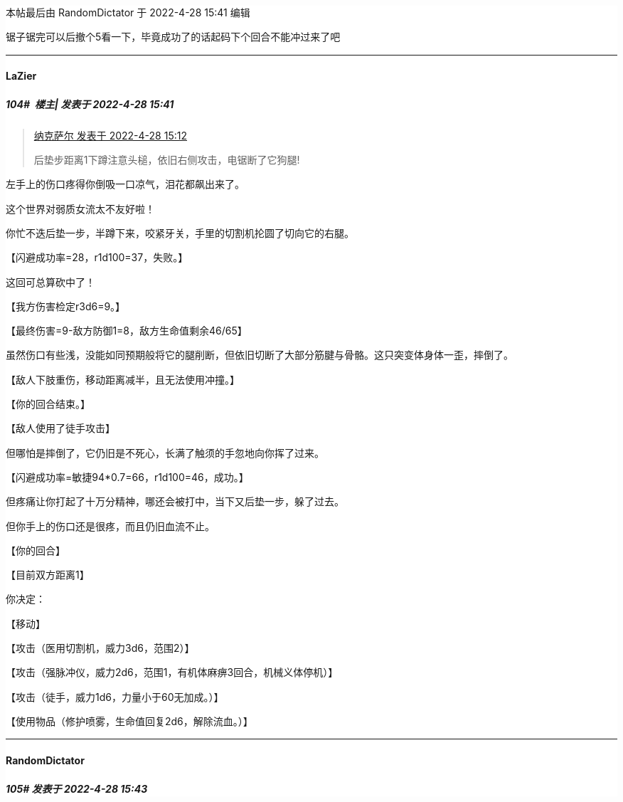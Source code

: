  本帖最后由 RandomDictator 于 2022-4-28 15:41 编辑 

锯子锯完可以后撤个5看一下，毕竟成功了的话起码下个回合不能冲过来了吧

*****

####  LaZier  
##### 104#         楼主| 发表于 2022-4-28 15:41

<blockquote><a href="httphttps://bbs.saraba1st.com/2b/forum.php?mod=redirect&amp;goto=findpost&amp;pid=55618583&amp;ptid=2066661" target="_blank">纳克萨尔 发表于 2022-4-28 15:12</a>

后垫步距离1下蹲注意头槌，依旧右侧攻击，电锯断了它狗腿!</blockquote>
左手上的伤口疼得你倒吸一口凉气，泪花都飙出来了。

这个世界对弱质女流太不友好啦！

你忙不迭后垫一步，半蹲下来，咬紧牙关，手里的切割机抡圆了切向它的右腿。

【闪避成功率=28，r1d100=37，失败。】

这回可总算砍中了！

【我方伤害检定r3d6=9。】

【最终伤害=9-敌方防御1=8，敌方生命值剩余46/65】

虽然伤口有些浅，没能如同预期般将它的腿削断，但依旧切断了大部分筋腱与骨骼。这只突变体身体一歪，摔倒了。

【敌人下肢重伤，移动距离减半，且无法使用冲撞。】

【你的回合结束。】

【敌人使用了徒手攻击】

但哪怕是摔倒了，它仍旧是不死心，长满了触须的手忽地向你挥了过来。

【闪避成功率=敏捷94*0.7=66，r1d100=46，成功。】

但疼痛让你打起了十万分精神，哪还会被打中，当下又后垫一步，躲了过去。

但你手上的伤口还是很疼，而且仍旧血流不止。

【你的回合】

【目前双方距离1】

你决定：

【移动】

【攻击（医用切割机，威力3d6，范围2）】

【攻击（强脉冲仪，威力2d6，范围1，有机体麻痹3回合，机械义体停机）】

【攻击（徒手，威力1d6，力量小于60无加成。）】

【使用物品（修护喷雾，生命值回复2d6，解除流血。）】



*****

####  RandomDictator  
##### 105#       发表于 2022-4-28 15:43
